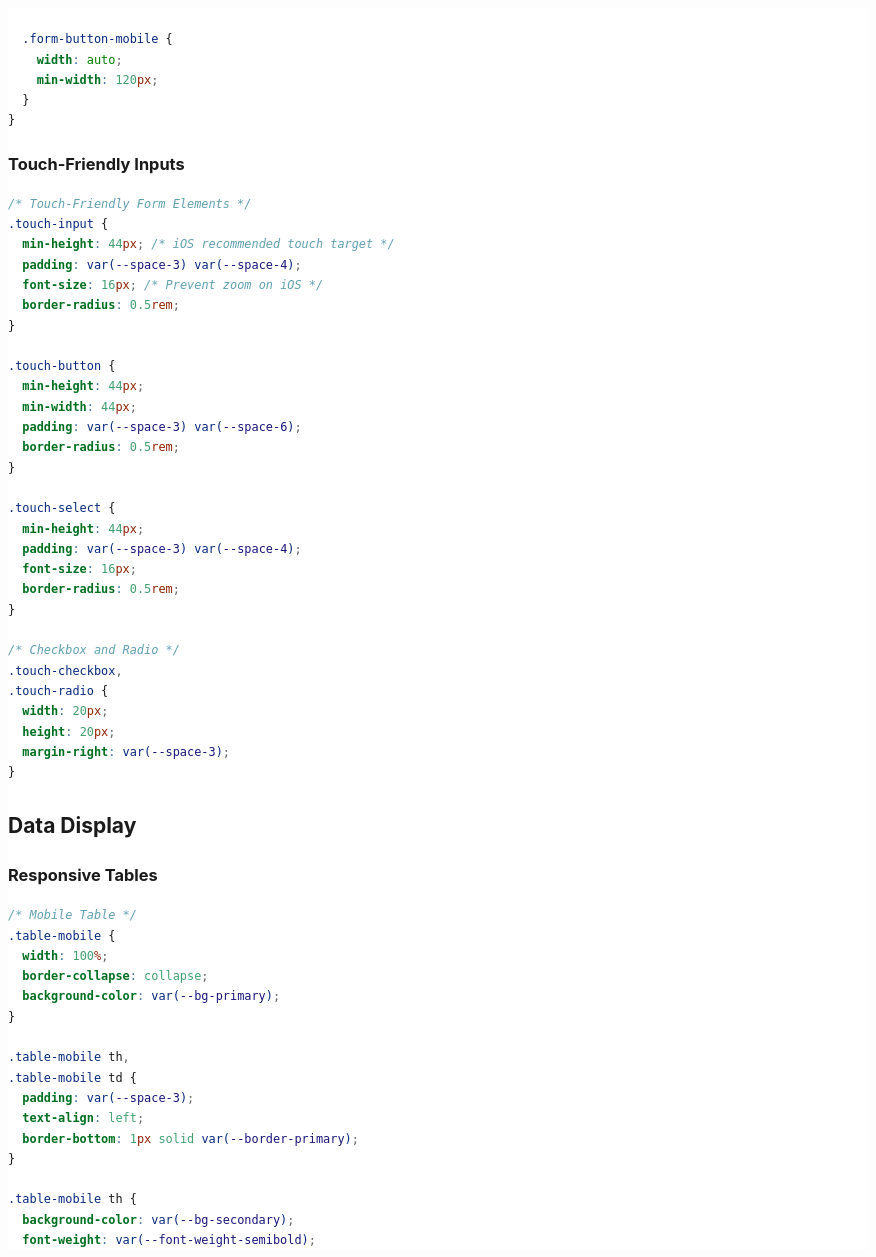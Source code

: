 ```css
  
  .form-button-mobile {
    width: auto;
    min-width: 120px;
  }
}
```

### Touch-Friendly Inputs
```css
/* Touch-Friendly Form Elements */
.touch-input {
  min-height: 44px; /* iOS recommended touch target */
  padding: var(--space-3) var(--space-4);
  font-size: 16px; /* Prevent zoom on iOS */
  border-radius: 0.5rem;
}

.touch-button {
  min-height: 44px;
  min-width: 44px;
  padding: var(--space-3) var(--space-6);
  border-radius: 0.5rem;
}

.touch-select {
  min-height: 44px;
  padding: var(--space-3) var(--space-4);
  font-size: 16px;
  border-radius: 0.5rem;
}

/* Checkbox and Radio */
.touch-checkbox,
.touch-radio {
  width: 20px;
  height: 20px;
  margin-right: var(--space-3);
}
```

## Data Display

### Responsive Tables
```css
/* Mobile Table */
.table-mobile {
  width: 100%;
  border-collapse: collapse;
  background-color: var(--bg-primary);
}

.table-mobile th,
.table-mobile td {
  padding: var(--space-3);
  text-align: left;
  border-bottom: 1px solid var(--border-primary);
}

.table-mobile th {
  background-color: var(--bg-secondary);
  font-weight: var(--font-weight-semibold);
```